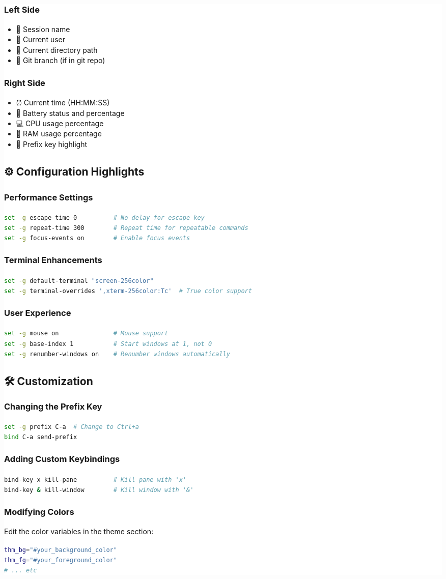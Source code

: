 ### Left Side
- 🔷 Session name
- 👤 Current user
- 📁 Current directory path
- 🌿 Git branch (if in git repo)

### Right Side
- ⏰ Current time (HH:MM:SS)
- 🔋 Battery status and percentage
- 💻 CPU usage percentage
- 🧠 RAM usage percentage
- 🎯 Prefix key highlight

## ⚙️ Configuration Highlights

### Performance Settings
```bash
set -g escape-time 0          # No delay for escape key
set -g repeat-time 300        # Repeat time for repeatable commands
set -g focus-events on        # Enable focus events
```

### Terminal Enhancements
```bash
set -g default-terminal "screen-256color"
set -g terminal-overrides ',xterm-256color:Tc'  # True color support
```

### User Experience
```bash
set -g mouse on               # Mouse support
set -g base-index 1           # Start windows at 1, not 0
set -g renumber-windows on    # Renumber windows automatically
```

## 🛠️ Customization

### Changing the Prefix Key
```bash
set -g prefix C-a  # Change to Ctrl+a
bind C-a send-prefix
```

### Adding Custom Keybindings
```bash
bind-key x kill-pane          # Kill pane with 'x'
bind-key & kill-window        # Kill window with '&'
```

### Modifying Colors
Edit the color variables in the theme section:
```bash
thm_bg="#your_background_color"
thm_fg="#your_foreground_color"
# ... etc
```
